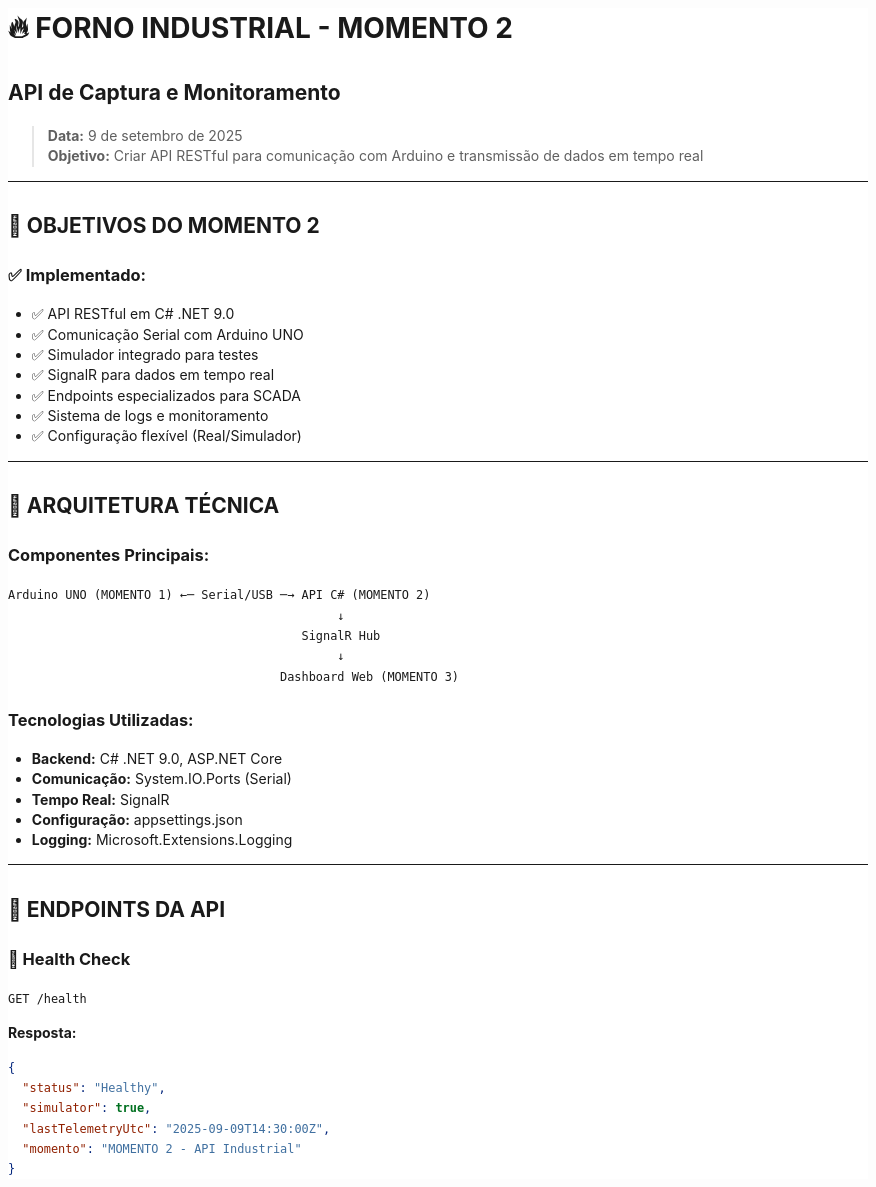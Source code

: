 # 🔥 FORNO INDUSTRIAL - MOMENTO 2
## API de Captura e Monitoramento

> **Data:** 9 de setembro de 2025  
> **Objetivo:** Criar API RESTful para comunicação com Arduino e transmissão de dados em tempo real

---

## 🎯 **OBJETIVOS DO MOMENTO 2**

### ✅ **Implementado:**
- ✅ API RESTful em C# .NET 9.0
- ✅ Comunicação Serial com Arduino UNO
- ✅ Simulador integrado para testes
- ✅ SignalR para dados em tempo real
- ✅ Endpoints especializados para SCADA
- ✅ Sistema de logs e monitoramento
- ✅ Configuração flexível (Real/Simulador)

---

## 🔌 **ARQUITETURA TÉCNICA**

### **Componentes Principais:**
```
Arduino UNO (MOMENTO 1) ←─ Serial/USB ─→ API C# (MOMENTO 2)
                                              ↓
                                         SignalR Hub
                                              ↓
                                      Dashboard Web (MOMENTO 3)
```

### **Tecnologias Utilizadas:**
- **Backend:** C# .NET 9.0, ASP.NET Core
- **Comunicação:** System.IO.Ports (Serial)
- **Tempo Real:** SignalR
- **Configuração:** appsettings.json
- **Logging:** Microsoft.Extensions.Logging

---

## 📡 **ENDPOINTS DA API**

### **🏥 Health Check**
```http
GET /health
```
**Resposta:**
```json
{
  "status": "Healthy",
  "simulator": true,
  "lastTelemetryUtc": "2025-09-09T14:30:00Z",
  "momento": "MOMENTO 2 - API Industrial"
}
```
